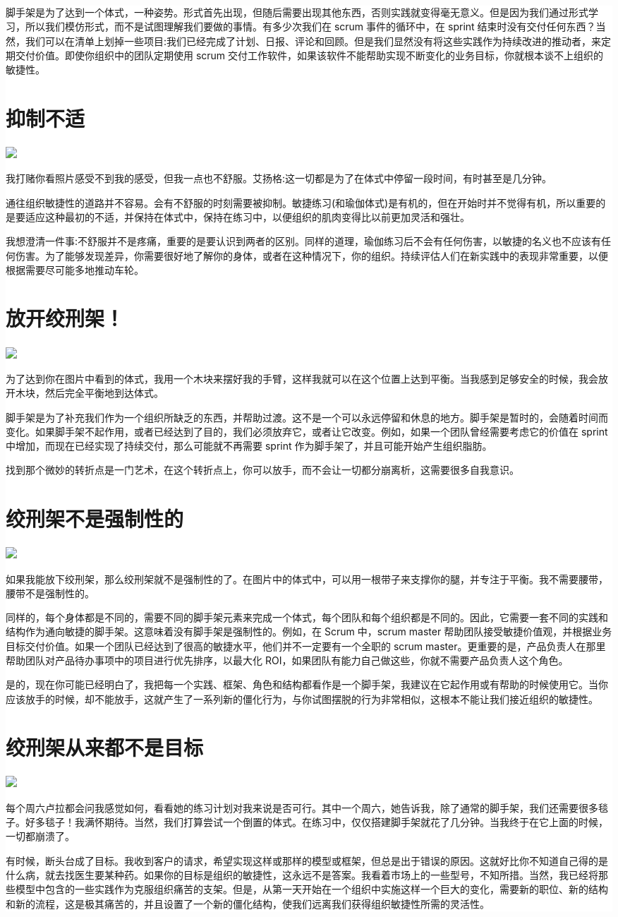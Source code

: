 脚手架是为了达到一个体式，一种姿势。形式首先出现，但随后需要出现其他东西，否则实践就变得毫无意义。但是因为我们通过形式学习，所以我们模仿形式，而不是试图理解我们要做的事情。有多少次我们在 scrum 事件的循环中，在 sprint 结束时没有交付任何东西？当然，我们可以在清单上划掉一些项目:我们已经完成了计划、日报、评论和回顾。但是我们显然没有将这些实践作为持续改进的推动者，来定期交付价值。即使你组织中的团队定期使用 scrum 交付工作软件，如果该软件不能帮助实现不断变化的业务目标，你就根本谈不上组织的敏捷性。

# 抑制不适

![](img/47ff967e601c1259f28881425e8e1749.png)

我打赌你看照片感受不到我的感受，但我一点也不舒服。艾扬格:这一切都是为了在体式中停留一段时间，有时甚至是几分钟。

通往组织敏捷性的道路并不容易。会有不舒服的时刻需要被抑制。敏捷练习(和瑜伽体式)是有机的，但在开始时并不觉得有机，所以重要的是要适应这种最初的不适，并保持在体式中，保持在练习中，以便组织的肌肉变得比以前更加灵活和强壮。

我想澄清一件事:不舒服并不是疼痛，重要的是要认识到两者的区别。同样的道理，瑜伽练习后不会有任何伤害，以敏捷的名义也不应该有任何伤害。为了能够发现差异，你需要很好地了解你的身体，或者在这种情况下，你的组织。持续评估人们在新实践中的表现非常重要，以便根据需要尽可能多地推动车轮。

# 放开绞刑架！

![](img/98843dcd37900c58aa482cf062cbd6bb.png)

为了达到你在图片中看到的体式，我用一个木块来摆好我的手臂，这样我就可以在这个位置上达到平衡。当我感到足够安全的时候，我会放开木块，然后完全平衡地到达体式。

脚手架是为了补充我们作为一个组织所缺乏的东西，并帮助过渡。这不是一个可以永远停留和休息的地方。脚手架是暂时的，会随着时间而变化。如果脚手架不起作用，或者已经达到了目的，我们必须放弃它，或者让它改变。例如，如果一个团队曾经需要考虑它的价值在 sprint 中增加，而现在已经实现了持续交付，那么可能就不再需要 sprint 作为脚手架了，并且可能开始产生组织脂肪。

找到那个微妙的转折点是一门艺术，在这个转折点上，你可以放手，而不会让一切都分崩离析，这需要很多自我意识。

# 绞刑架不是强制性的

![](img/2158bb87b401cfcaef279f7d907dc8d0.png)

如果我能放下绞刑架，那么绞刑架就不是强制性的了。在图片中的体式中，可以用一根带子来支撑你的腿，并专注于平衡。我不需要腰带，腰带不是强制性的。

同样的，每个身体都是不同的，需要不同的脚手架元素来完成一个体式，每个团队和每个组织都是不同的。因此，它需要一套不同的实践和结构作为通向敏捷的脚手架。这意味着没有脚手架是强制性的。例如，在 Scrum 中，scrum master 帮助团队接受敏捷价值观，并根据业务目标交付价值。如果一个团队已经达到了很高的敏捷水平，他们并不一定要有一个全职的 scrum master。更重要的是，产品负责人在那里帮助团队对产品待办事项中的项目进行优先排序，以最大化 ROI，如果团队有能力自己做这些，你就不需要产品负责人这个角色。

是的，现在你可能已经明白了，我把每一个实践、框架、角色和结构都看作是一个脚手架，我建议在它起作用或有帮助的时候使用它。当你应该放手的时候，却不能放手，这就产生了一系列新的僵化行为，与你试图摆脱的行为非常相似，这根本不能让我们接近组织的敏捷性。

# 绞刑架从来都不是目标

![](img/4a966d58a45ba12e24d5da11367383d7.png)

每个周六卢拉都会问我感觉如何，看看她的练习计划对我来说是否可行。其中一个周六，她告诉我，除了通常的脚手架，我们还需要很多毯子。好多毯子！我满怀期待。当然，我们打算尝试一个倒置的体式。在练习中，仅仅搭建脚手架就花了几分钟。当我终于在它上面的时候，一切都崩溃了。

有时候，断头台成了目标。我收到客户的请求，希望实现这样或那样的模型或框架，但总是出于错误的原因。这就好比你不知道自己得的是什么病，就去找医生要某种药。如果你的目标是组织的敏捷性，这永远不是答案。我看着市场上的一些型号，不知所措。当然，我已经将那些模型中包含的一些实践作为克服组织痛苦的支架。但是，从第一天开始在一个组织中实施这样一个巨大的变化，需要新的职位、新的结构和新的流程，这是极其痛苦的，并且设置了一个新的僵化结构，使我们远离我们获得组织敏捷性所需的灵活性。
